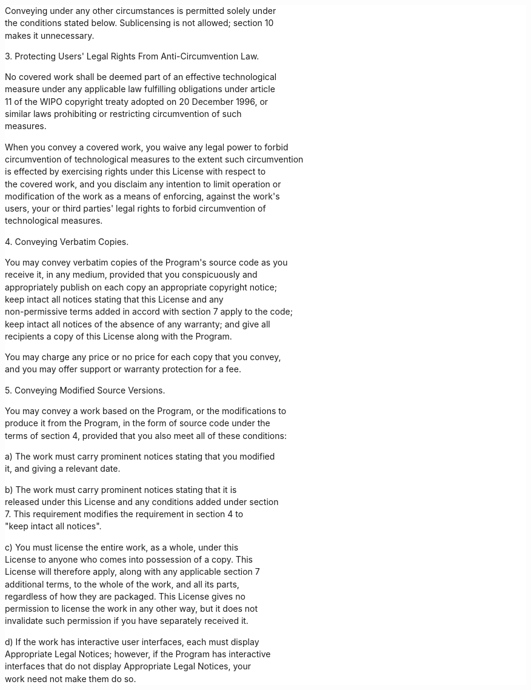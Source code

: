 Conveying under any other circumstances is permitted solely under  
the conditions stated below. Sublicensing is not allowed; section 10  
makes it unnecessary.  

3\. Protecting Users' Legal Rights From Anti-Circumvention Law.  

No covered work shall be deemed part of an effective technological  
measure under any applicable law fulfilling obligations under article  
11 of the WIPO copyright treaty adopted on 20 December 1996, or  
similar laws prohibiting or restricting circumvention of such  
measures.  

When you convey a covered work, you waive any legal power to forbid  
circumvention of technological measures to the extent such circumvention  
is effected by exercising rights under this License with respect to  
the covered work, and you disclaim any intention to limit operation or  
modification of the work as a means of enforcing, against the work's  
users, your or third parties' legal rights to forbid circumvention of  
technological measures.  

4\. Conveying Verbatim Copies.  

You may convey verbatim copies of the Program's source code as you  
receive it, in any medium, provided that you conspicuously and  
appropriately publish on each copy an appropriate copyright notice;  
keep intact all notices stating that this License and any  
non-permissive terms added in accord with section 7 apply to the code;  
keep intact all notices of the absence of any warranty; and give all  
recipients a copy of this License along with the Program.  

You may charge any price or no price for each copy that you convey,  
and you may offer support or warranty protection for a fee.  

5\. Conveying Modified Source Versions.  

You may convey a work based on the Program, or the modifications to  
produce it from the Program, in the form of source code under the  
terms of section 4, provided that you also meet all of these conditions:  

a) The work must carry prominent notices stating that you modified  
it, and giving a relevant date.  

b) The work must carry prominent notices stating that it is  
released under this License and any conditions added under section  
7\. This requirement modifies the requirement in section 4 to  
"keep intact all notices".  

c) You must license the entire work, as a whole, under this  
License to anyone who comes into possession of a copy. This  
License will therefore apply, along with any applicable section 7  
additional terms, to the whole of the work, and all its parts,  
regardless of how they are packaged. This License gives no  
permission to license the work in any other way, but it does not  
invalidate such permission if you have separately received it.  

d) If the work has interactive user interfaces, each must display  
Appropriate Legal Notices; however, if the Program has interactive  
interfaces that do not display Appropriate Legal Notices, your  
work need not make them do so.  
